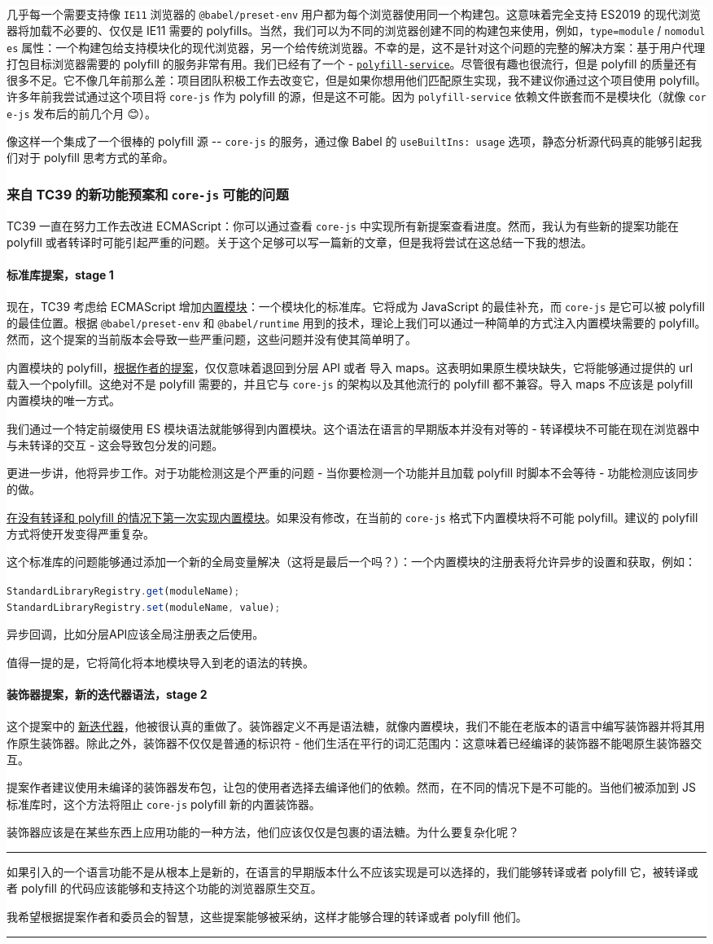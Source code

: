 几乎每一个需要支持像 `IE11` 浏览器的 `@babel/preset-env` 用户都为每个浏览器使用同一个构建包。这意味着完全支持 ES2019 的现代浏览器将加载不必要的、仅仅是 IE11 需要的 polyfills。当然，我们可以为不同的浏览器创建不同的构建包来使用，例如，`type=module` /
`nomodules` 属性：一个构建包给支持模块化的现代浏览器，另一个给传统浏览器。不幸的是，这不是针对这个问题的完整的解决方案：基于用户代理打包目标浏览器需要的 polyfill 的服务非常有用。我们已经有了一个 - [`polyfill-service`](https://github.com/Financial-Times/polyfill-service)。尽管很有趣也很流行，但是 polyfill 的质量还有很多不足。它不像几年前那么差：项目团队积极工作去改变它，但是如果你想用他们匹配原生实现，我不建议你通过这个项目使用 polyfill。许多年前我尝试通过这个项目将 `core-js` 作为 polyfill 的源，但是这不可能。因为 `polyfill-service` 依赖文件嵌套而不是模块化（就像 `core-js` 发布后的前几个月 😊）。

像这样一个集成了一个很棒的 polyfill 源 -- `core-js` 的服务，通过像 Babel 的 `useBuiltIns: usage` 选项，静态分析源代码真的能够引起我们对于 polyfill 思考方式的革命。

### 来自 TC39 的新功能预案和 `core-js` 可能的问题

TC39 一直在努力工作去改进 ECMAScript：你可以通过查看 `core-js` 中实现所有新提案查看进度。然而，我认为有些新的提案功能在 polyfill 或者转译时可能引起严重的问题。关于这个足够可以写一篇新的文章，但是我将尝试在这总结一下我的想法。

#### 标准库提案，stage 1

现在，TC39 考虑给 ECMAScript 增加[内置模块](https://github.com/tc39/proposal-javascript-standard-library)：一个模块化的标准库。它将成为 JavaScript 的最佳补充，而 `core-js` 是它可以被 polyfill 的最佳位置。根据 `@babel/preset-env` 和 `@babel/runtime` 用到的技术，理论上我们可以通过一种简单的方式注入内置模块需要的 polyfill。然而，这个提案的当前版本会导致一些严重问题，这些问题并没有使其简单明了。

内置模块的 polyfill，[根据作者的提案](https://github.com/tc39/proposal-javascript-standard-library/issues/2)，仅仅意味着退回到分层 API 或者 导入 maps。这表明如果原生模块缺失，它将能够通过提供的 url 载入一个polyfill。这绝对不是 polyfill 需要的，并且它与 `core-js` 的架构以及其他流行的 polyfill 都不兼容。导入 maps 不应该是 polyfill 内置模块的唯一方式。

我们通过一个特定前缀使用 ES 模块语法就能够得到内置模块。这个语法在语言的早期版本并没有对等的 - 转译模块不可能在现在浏览器中与未转译的交互 - 这会导致包分发的问题。

更进一步讲，他将异步工作。对于功能检测这是个严重的问题 - 当你要检测一个功能并且加载 polyfill 时脚本不会等待 - 功能检测应该同步的做。

[在没有转译和 polyfill 的情况下第一次实现内置模块](https://developers.google.com/web/updates/2019/03/kv-storage)。如果没有修改，在当前的 `core-js` 格式下内置模块将不可能 polyfill。建议的 polyfill 方式将使开发变得严重复杂。

这个标准库的问题能够通过添加一个新的全局变量解决（这将是最后一个吗？）：一个内置模块的注册表将允许异步的设置和获取，例如：

```js
StandardLibraryRegistry.get(moduleName);
StandardLibraryRegistry.set(moduleName, value);
```
异步回调，比如分层API应该全局注册表之后使用。

值得一提的是，它将简化将本地模块导入到老的语法的转换。

#### 装饰器提案，新的迭代器语法，stage 2

这个提案中的 [新迭代器](https://github.com/tc39/proposal-decorators)，他被很认真的重做了。装饰器定义不再是语法糖，就像内置模块，我们不能在老版本的语言中编写装饰器并将其用作原生装饰器。除此之外，装饰器不仅仅是普通的标识符 - 他们生活在平行的词汇范围内：这意味着已经编译的装饰器不能喝原生装饰器交互。

提案作者建议使用未编译的装饰器发布包，让包的使用者选择去编译他们的依赖。然而，在不同的情况下是不可能的。当他们被添加到 JS 标准库时，这个方法将阻止 `core-js` polyfill 新的内置装饰器。

装饰器应该是在某些东西上应用功能的一种方法，他们应该仅仅是包裹的语法糖。为什么要复杂化呢？

---

如果引入的一个语言功能不是从根本上是新的，在语言的早期版本什么不应该实现是可以选择的，我们能够转译或者 polyfill 它，被转译或者 polyfill 的代码应该能够和支持这个功能的浏览器原生交互。

我希望根据提案作者和委员会的智慧，这些提案能够被采纳，这样才能够合理的转译或者 polyfill 他们。

---